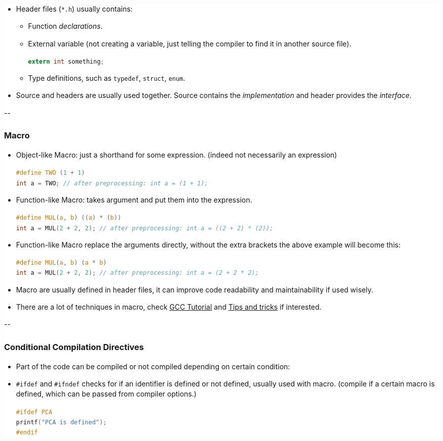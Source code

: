 * Header files (`*.h`) usually contains:

  * Function *declarations*.

  * External variable (not creating a variable, just telling the compiler to find it in another source file).

    ```c
    extern int something;
    ```

  * Type definitions, such as `typedef`, `struct`, `enum`.

* Source and headers are usually used together. Source contains the *implementation* and header provides the *interface*.

--

### Macro

* Object-like Macro: just a shorthand for some expression. (indeed not necessarily an expression)

  ```c
  #define TWO (1 + 1)
  int a = TWO; // after preprocessing: int a = (1 + 1);
  ```

* Function-like Macro: takes argument and put them into the expression.

  ```c
  #define MUL(a, b) ((a) * (b))
  int a = MUL(2 + 2, 2); // after preprocessing: int a = ((2 + 2) * (2));
  ```

* Function-like Macro replace the arguments directly, without the extra brackets the above example will become this:

  ```C
  #define MUL(a, b) (a * b)
  int a = MUL(2 + 2, 2); // after preprocessing: int a = (2 + 2 * 2);
  ```

* Macro are usually defined in header files, it can improve code readability and maintainability if used wisely.

* There are a lot of techniques in macro, check [GCC Tutorial](https://gcc.gnu.org/onlinedocs/cpp/Macros.html) and [Tips and tricks](https://github.com/pfultz2/Cloak/wiki/C-Preprocessor-tricks,-tips,-and-idioms) if interested.

--

### Conditional Compilation Directives

* Part of the code can be compiled or not compiled depending on certain condition:

* `#ifdef` and `#ifndef` checks for if an identifier is defined or not defined, usually used with macro. <span class="hidden">(compile if a certain macro is defined, which can be passed from compiler options.)</span>

  ```c
  #ifdef PCA
  printf("PCA is defined");
  #endif
  ```
  